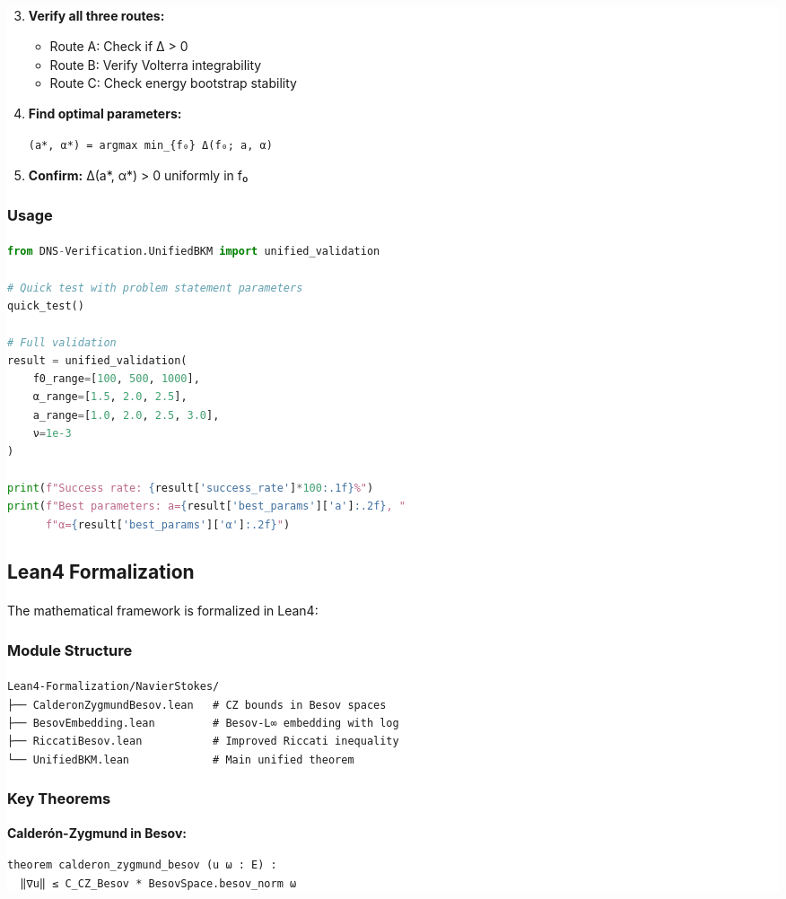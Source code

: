 3. **Verify all three routes:**
   - Route A: Check if Δ > 0
   - Route B: Verify Volterra integrability
   - Route C: Check energy bootstrap stability

4. **Find optimal parameters:**
   ```
   (a*, α*) = argmax min_{f₀} Δ(f₀; a, α)
   ```

5. **Confirm:** Δ(a*, α*) > 0 uniformly in f₀

### Usage

```python
from DNS-Verification.UnifiedBKM import unified_validation

# Quick test with problem statement parameters
quick_test()

# Full validation
result = unified_validation(
    f0_range=[100, 500, 1000],
    α_range=[1.5, 2.0, 2.5],
    a_range=[1.0, 2.0, 2.5, 3.0],
    ν=1e-3
)

print(f"Success rate: {result['success_rate']*100:.1f}%")
print(f"Best parameters: a={result['best_params']['a']:.2f}, "
      f"α={result['best_params']['α']:.2f}")
```

## Lean4 Formalization

The mathematical framework is formalized in Lean4:

### Module Structure

```
Lean4-Formalization/NavierStokes/
├── CalderonZygmundBesov.lean   # CZ bounds in Besov spaces
├── BesovEmbedding.lean         # Besov-L∞ embedding with log
├── RiccatiBesov.lean           # Improved Riccati inequality
└── UnifiedBKM.lean             # Main unified theorem
```

### Key Theorems

**Calderón-Zygmund in Besov:**
```lean
theorem calderon_zygmund_besov (u ω : E) :
  ‖∇u‖ ≤ C_CZ_Besov * BesovSpace.besov_norm ω
```
